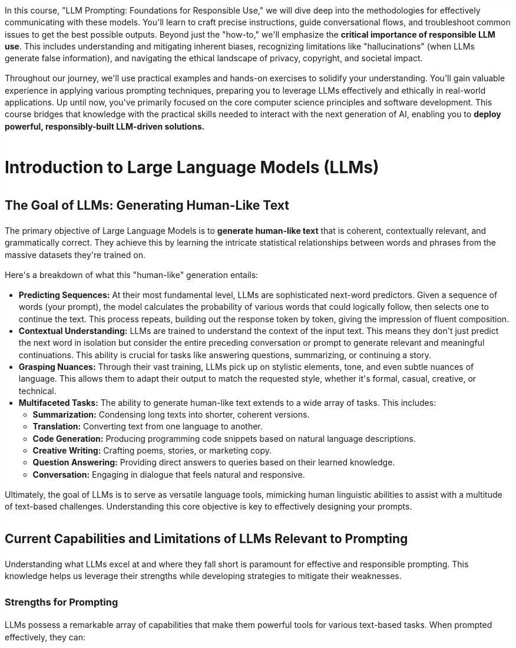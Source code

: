 In this course, "LLM Prompting: Foundations for Responsible Use," we will dive deep into the methodologies for effectively communicating with these models. You'll learn to craft precise instructions, guide conversational flows, and troubleshoot common issues to get the best possible outputs. Beyond just the "how-to," we'll emphasize the **critical importance of responsible LLM use**. This includes understanding and mitigating inherent biases, recognizing limitations like "hallucinations" (when LLMs generate false information), and navigating the ethical landscape of privacy, copyright, and societal impact.

Throughout our journey, we'll use practical examples and hands-on exercises to solidify your understanding. You'll gain valuable experience in applying various prompting techniques, preparing you to leverage LLMs effectively and ethically in real-world applications. Up until now, you've primarily focused on the core computer science principles and software development. This course bridges that knowledge with the practical skills needed to interact with the next generation of AI, enabling you to **deploy powerful, responsibly-built LLM-driven solutions.**
# Introduction to Large Language Models (LLMs)

## The Goal of LLMs: Generating Human-Like Text

The primary objective of Large Language Models is to **generate human-like text** that is coherent, contextually relevant, and grammatically correct. They achieve this by learning the intricate statistical relationships between words and phrases from the massive datasets they're trained on.

Here's a breakdown of what this "human-like" generation entails:

- **Predicting Sequences:** At their most fundamental level, LLMs are sophisticated next-word predictors. Given a sequence of words (your prompt), the model calculates the probability of various words that could logically follow, then selects one to continue the text. This process repeats, building out the response token by token, giving the impression of fluent composition.
- **Contextual Understanding:** LLMs are trained to understand the context of the input text. This means they don't just predict the next word in isolation but consider the entire preceding conversation or prompt to generate relevant and meaningful continuations. This ability is crucial for tasks like answering questions, summarizing, or continuing a story.
- **Grasping Nuances:** Through their vast training, LLMs pick up on stylistic elements, tone, and even subtle nuances of language. This allows them to adapt their output to match the requested style, whether it's formal, casual, creative, or technical.
- **Multifaceted Tasks:** The ability to generate human-like text extends to a wide array of tasks. This includes:
    - **Summarization:** Condensing long texts into shorter, coherent versions.
    - **Translation:** Converting text from one language to another.
    - **Code Generation:** Producing programming code snippets based on natural language descriptions.
    - **Creative Writing:** Crafting poems, stories, or marketing copy.
    - **Question Answering:** Providing direct answers to queries based on their learned knowledge.
    - **Conversation:** Engaging in dialogue that feels natural and responsive.

Ultimately, the goal of LLMs is to serve as versatile language tools, mimicking human linguistic abilities to assist with a multitude of text-based challenges. Understanding this core objective is key to effectively designing your prompts.
## Current Capabilities and Limitations of LLMs Relevant to Prompting
Understanding what LLMs excel at and where they fall short is paramount for effective and responsible prompting. This knowledge helps us leverage their strengths while developing strategies to mitigate their weaknesses.
### Strengths for Prompting
LLMs possess a remarkable array of capabilities that make them powerful tools for various text-based tasks. When prompted effectively, they can:
